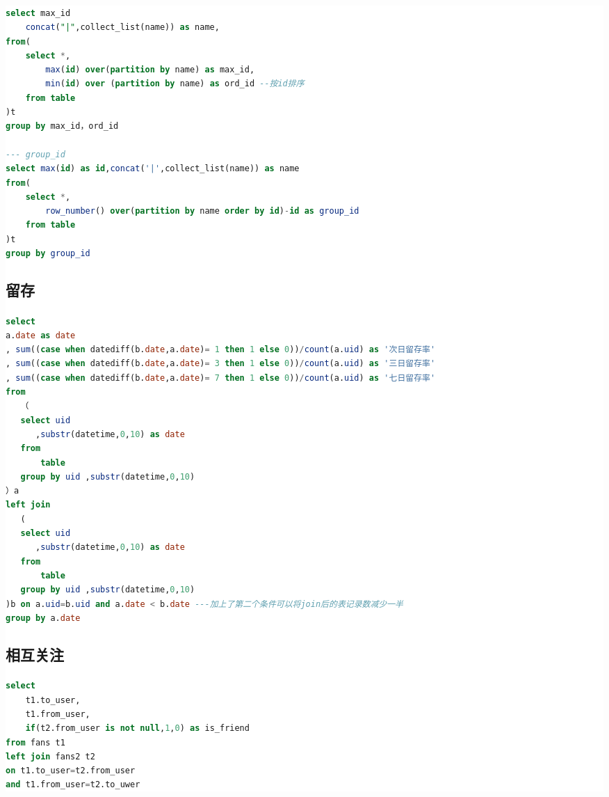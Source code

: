 ```sql
select max_id
	concat("|",collect_list(name)) as name,
from(
	select *,
		max(id) over(partition by name) as max_id,
    	min(id) over (partition by name) as ord_id --按id排序
	from table
)t
group by max_id，ord_id

--- group_id
select max(id) as id,concat('|',collect_list(name)) as name
from(
    select *,
        row_number() over(partition by name order by id)-id as group_id
    from table
)t
group by group_id
```

## 留存

```sql
select
a.date as date
, sum((case when datediff(b.date,a.date)= 1 then 1 else 0))/count(a.uid) as '次日留存率'
, sum((case when datediff(b.date,a.date)= 3 then 1 else 0))/count(a.uid) as '三日留存率'
, sum((case when datediff(b.date,a.date)= 7 then 1 else 0))/count(a.uid) as '七日留存率'
from
   （
   select uid
      ,substr(datetime,0,10) as date
   from 
       table
   group by uid ,substr(datetime,0,10)
）a
left join 
   (
   select uid
      ,substr(datetime,0,10) as date
   from 
       table
   group by uid ,substr(datetime,0,10)
)b on a.uid=b.uid and a.date < b.date ---加上了第二个条件可以将join后的表记录数减少一半
group by a.date
```

## 相互关注

```sql
select 
    t1.to_user,
    t1.from_user,
    if(t2.from_user is not null,1,0) as is_friend
from fans t1
left join fans2 t2
on t1.to_user=t2.from_user 
and t1.from_user=t2.to_uwer
```
